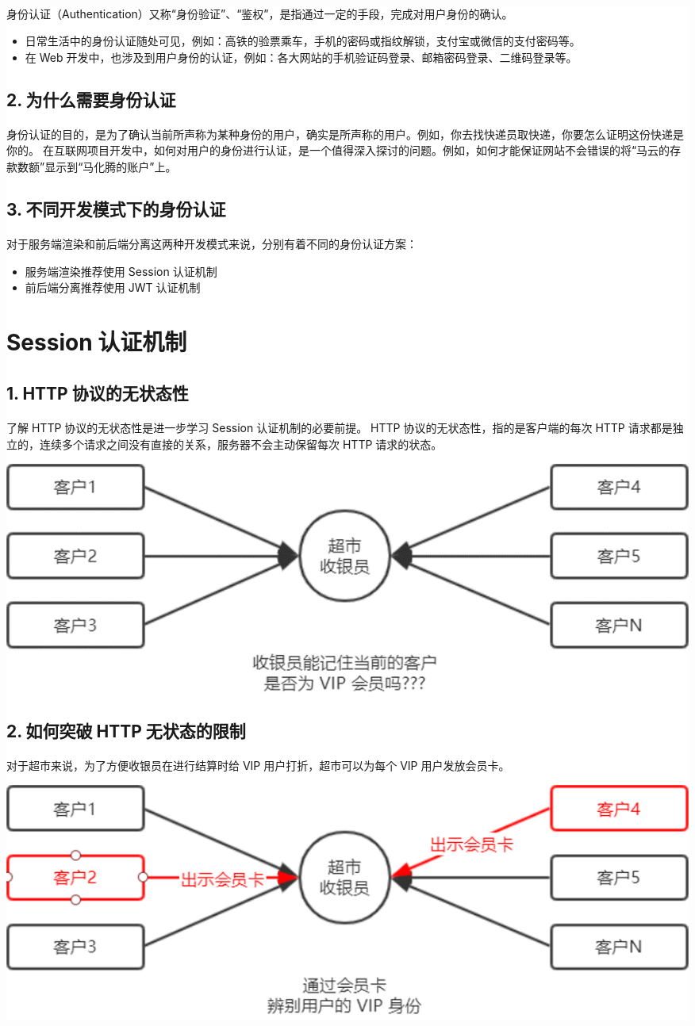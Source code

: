 身份认证（Authentication）又称“身份验证”、“鉴权”，是指通过一定的手段，完成对用户身份的确认。

-   日常生活中的身份认证随处可见，例如：高铁的验票乘车，手机的密码或指纹解锁，支付宝或微信的支付密码等。
-   在 Web 开发中，也涉及到用户身份的认证，例如：各大网站的手机验证码登录、邮箱密码登录、二维码登录等。

## 2. 为什么需要身份认证

身份认证的目的，是为了确认当前所声称为某种身份的用户，确实是所声称的用户。例如，你去找快递员取快递，你要怎么证明这份快递是你的。
在互联网项目开发中，如何对用户的身份进行认证，是一个值得深入探讨的问题。例如，如何才能保证网站不会错误的将“马云的存款数额”显示到“马化腾的账户”上。

## 3. 不同开发模式下的身份认证

对于服务端渲染和前后端分离这两种开发模式来说，分别有着不同的身份认证方案：

-   服务端渲染推荐使用 Session 认证机制
-   前后端分离推荐使用 JWT 认证机制

# Session 认证机制

## 1. HTTP 协议的无状态性

了解 HTTP 协议的无状态性是进一步学习 Session 认证机制的必要前提。
HTTP 协议的无状态性，指的是客户端的每次 HTTP 请求都是独立的，连续多个请求之间没有直接的关系，服务器不会主动保留每次 HTTP 请求的状态。

![](../img/Session.png)

## 2. 如何突破 HTTP 无状态的限制

对于超市来说，为了方便收银员在进行结算时给 VIP 用户打折，超市可以为每个 VIP 用户发放会员卡。

![](../img/Cookie.png)
